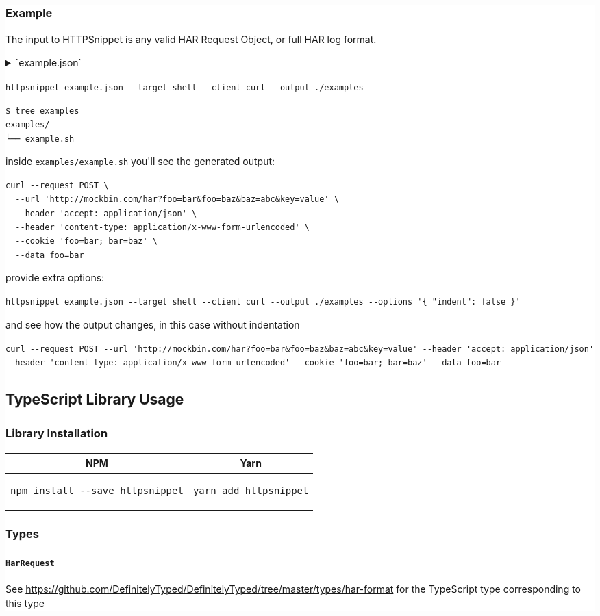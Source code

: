 ### Example

The input to HTTPSnippet is any valid [HAR Request Object](http://www.softwareishard.com/blog/har-12-spec/#request), or full [HAR](http://www.softwareishard.com/blog/har-12-spec/#log) log format.

<details><summary>`example.json`</summary></details>

```shell
httpsnippet example.json --target shell --client curl --output ./examples
```

```console
$ tree examples
examples/
└── example.sh
```

inside `examples/example.sh` you'll see the generated output:

```shell
curl --request POST \
  --url 'http://mockbin.com/har?foo=bar&foo=baz&baz=abc&key=value' \
  --header 'accept: application/json' \
  --header 'content-type: application/x-www-form-urlencoded' \
  --cookie 'foo=bar; bar=baz' \
  --data foo=bar
```

provide extra options:

```shell
httpsnippet example.json --target shell --client curl --output ./examples --options '{ "indent": false }'
```

and see how the output changes, in this case without indentation

```shell
curl --request POST --url 'http://mockbin.com/har?foo=bar&foo=baz&baz=abc&key=value' --header 'accept: application/json' --header 'content-type: application/x-www-form-urlencoded' --cookie 'foo=bar; bar=baz' --data foo=bar
```

## TypeScript Library Usage

### Library Installation

| NPM                                       | Yarn                            |
| ----------------------------------------- | ------------------------------- |
| <pre>npm install --save httpsnippet</pre> | <pre>yarn add httpsnippet</pre> |

### Types

#### `HarRequest`

See <https://github.com/DefinitelyTyped/DefinitelyTyped/tree/master/types/har-format> for the TypeScript type corresponding to this type
